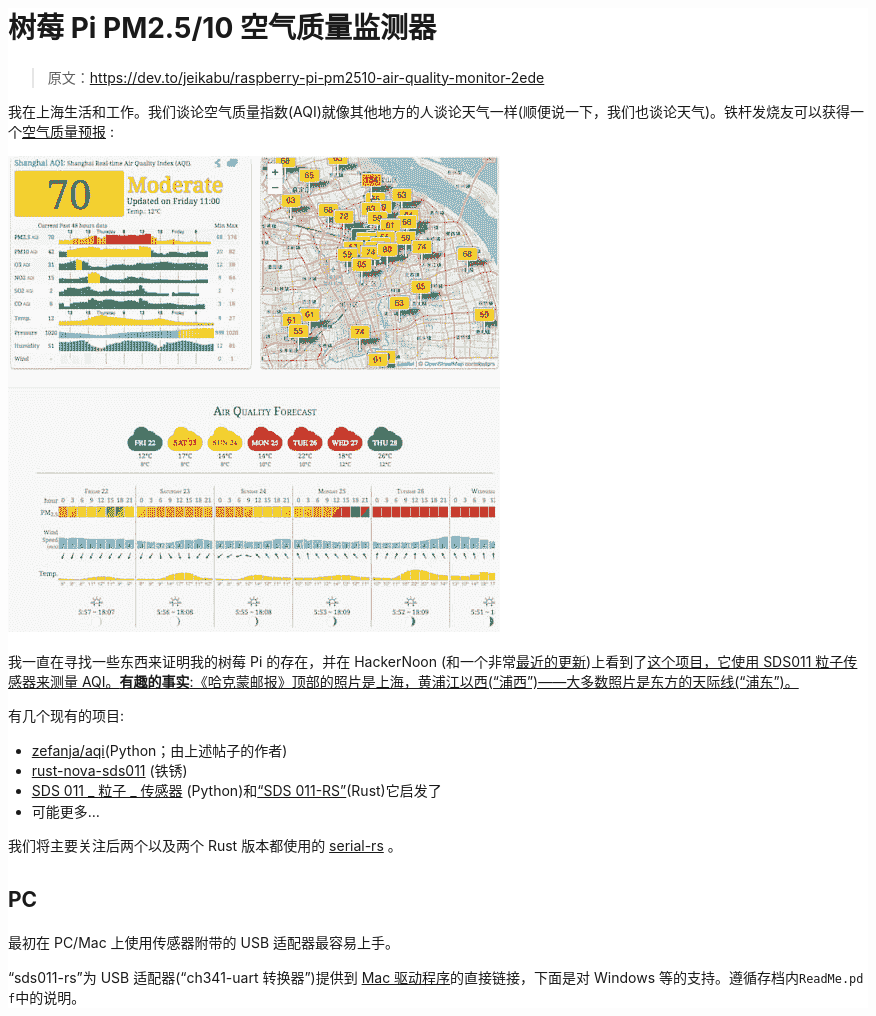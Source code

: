 # 树莓 Pi PM2.5/10 空气质量监测器

> 原文：<https://dev.to/jeikabu/raspberry-pi-pm2510-air-quality-monitor-2ede>

我在上海生活和工作。我们谈论空气质量指数(AQI)就像其他地方的人谈论天气一样(顺便说一下，我们也谈论天气)。铁杆发烧友可以获得一个[空气质量预报](http://aqicn.org/city/shanghai/) :

[![](img/a4a585661fc330d52d0806d01f58b7fd.png)](https://res.cloudinary.com/practicaldev/image/fetch/s--av6bQ4YY--/c_limit%2Cf_auto%2Cfl_progressive%2Cq_auto%2Cw_880/https://rendered-obsolete.github.io/assets/shanghai_aqi.png)

我一直在寻找一些东西来证明我的树莓 Pi 的存在，并在 HackerNoon (和一个非常[最近的更新](https://hackernoon.com/how-to-build-a-mobile-particulate-matter-sensor-a2d5eee693ba))上看到了[这个项目，它使用 SDS011 粒子传感器来测量 AQI。**有趣的事实**:《哈克蒙邮报》顶部的照片是上海，黄浦江以西(“浦西”)——大多数照片是东方的天际线(“浦东”)。](https://hackernoon.com/how-to-measure-particulate-matter-with-a-raspberry-pi-75faa470ec35)

有几个现有的项目:

*   [zefanja/aqi](https://github.com/zefanja/aqi)(Python；由上述帖子的作者)
*   [rust-nova-sds011](https://github.com/woofwoofinc/rust-nova-sds011) (铁锈)
*   [SDS 011 _ 粒子 _ 传感器](https://gitlab.com/frankrich/sds011_particle_sensor) (Python)和[“SDS 011-RS”](https://github.com/chrisballinger/sds011-rs)(Rust)它启发了
*   可能更多…

我们将主要关注后两个以及两个 Rust 版本都使用的 [serial-rs](https://github.com/dcuddeback/serial-rs) 。

## PC

最初在 PC/Mac 上使用传感器附带的 USB 适配器最容易上手。

“sds011-rs”为 USB 适配器(“ch341-uart 转换器”)提供到 [Mac 驱动程序](http://www.wch.cn/download/CH341SER_MAC_ZIP.html)的直接链接，下面是对 Windows 等的支持。遵循存档内`ReadMe.pdf`中的说明。
